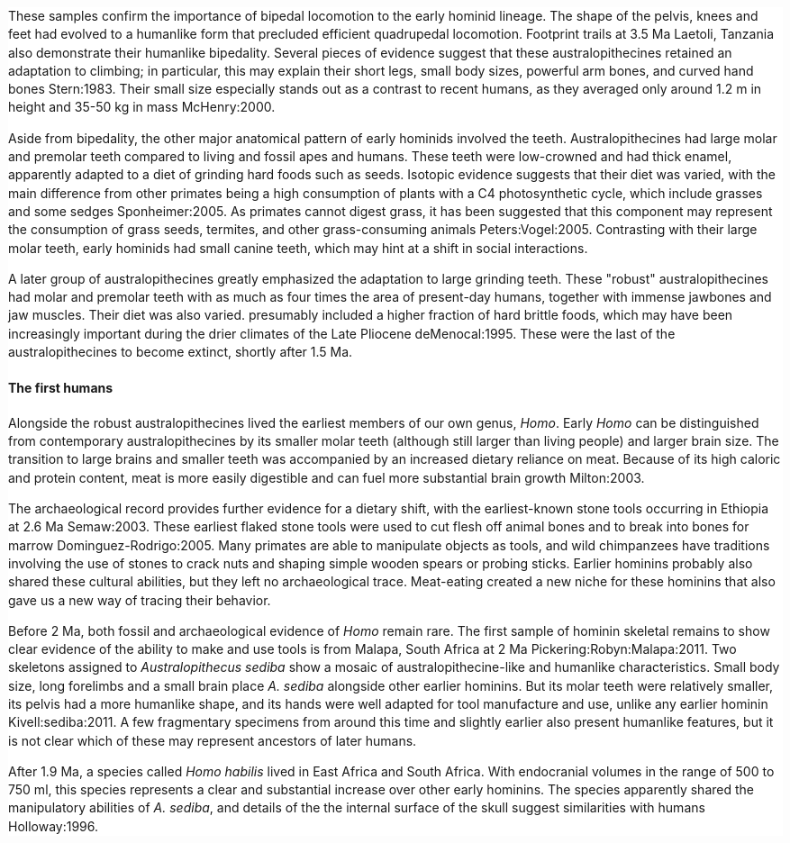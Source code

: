 These samples confirm the importance of bipedal locomotion to the early hominid lineage. The shape of the pelvis, knees and feet had evolved to a humanlike form that precluded efficient quadrupedal locomotion. Footprint trails at 3.5 Ma Laetoli, Tanzania also demonstrate their humanlike bipedality. Several pieces of evidence suggest that these australopithecines retained an adaptation to climbing; in particular, this may explain their short legs, small body sizes, powerful arm bones, and curved hand bones <bib>Stern:1983</bib>. Their small size especially stands out as a contrast to recent humans, as they averaged only around 1.2 m in height and 35-50 kg in mass <bib>McHenry:2000</bib>. 

Aside from bipedality, the other major anatomical pattern of early hominids involved the teeth. Australopithecines had large molar and premolar teeth compared to living and fossil apes and humans. These teeth were low-crowned and had thick enamel, apparently adapted to a diet of grinding hard foods such as seeds. Isotopic evidence suggests that their diet was varied, with the main difference from other primates being a high consumption of plants with a C4 photosynthetic cycle, which include grasses and some sedges <bib>Sponheimer:2005</bib>. As primates cannot digest grass, it has been suggested that this component may represent the consumption of grass seeds, termites, and other grass-consuming animals <bib>Peters:Vogel:2005</bib>. Contrasting with their large molar teeth, early hominids had small canine teeth, which may hint at a shift in social interactions. 

A later group of australopithecines greatly emphasized the adaptation to large grinding teeth. These "robust" australopithecines had molar and premolar teeth with as much as four times the area of present-day humans, together with immense jawbones and jaw muscles. Their diet was also varied. presumably included a higher fraction of hard brittle foods, which may have been increasingly important during the drier climates of the Late Pliocene <bib>deMenocal:1995</bib>. These were the last of the australopithecines to become extinct, shortly after 1.5 Ma.


<h4>The first humans</h4>

Alongside the robust australopithecines lived the earliest members of our own genus, <em>Homo</em>. Early <em>Homo</em> can be distinguished from contemporary australopithecines by its smaller molar teeth (although still larger than living people) and larger brain size. The transition to large brains and smaller teeth was accompanied by an increased dietary reliance on meat. Because of its high caloric and protein content, meat is more easily digestible and can fuel more substantial brain growth <bib>Milton:2003</bib>. 

The archaeological record provides further evidence for a dietary shift, with the earliest-known stone tools occurring in Ethiopia at 2.6 Ma <bib>Semaw:2003</bib>. These earliest flaked stone tools were used to cut flesh off animal bones and to break into bones for marrow <bib>Dominguez-Rodrigo:2005</bib>. Many primates are able to manipulate objects as tools, and wild chimpanzees have traditions involving the use of stones to crack nuts and shaping simple wooden spears or probing sticks. Earlier hominins probably also shared these cultural abilities, but they left no archaeological trace. Meat-eating created a new niche for these hominins that also gave us a new way of tracing their behavior. 

Before 2 Ma, both fossil and archaeological evidence of <em>Homo</em> remain rare. The first sample of hominin skeletal remains to show clear evidence of the ability to make and use tools is from Malapa, South Africa at 2 Ma <bib>Pickering:Robyn:Malapa:2011</bib>. Two skeletons assigned to <em>Australopithecus sediba</em> show a mosaic of australopithecine-like and humanlike characteristics. Small body size, long forelimbs and a small brain place <em>A. sediba</em> alongside other earlier hominins. But its molar teeth were relatively smaller, its pelvis had a more humanlike shape, and its hands were well adapted for tool manufacture and use, unlike any earlier hominin <bib>Kivell:sediba:2011</bib>. A few fragmentary specimens from around this time and slightly earlier also present humanlike features, but it is not clear which of these may represent ancestors of later humans. 

After 1.9 Ma, a species called <em>Homo habilis</em> lived in East Africa and South Africa. With endocranial volumes in the range of 500 to 750 ml, this species represents a clear and substantial increase over other early hominins. The species apparently shared the manipulatory abilities of <em>A. sediba</em>, and details of the the internal surface of the skull suggest similarities with humans <bib>Holloway:1996</bib>. 
